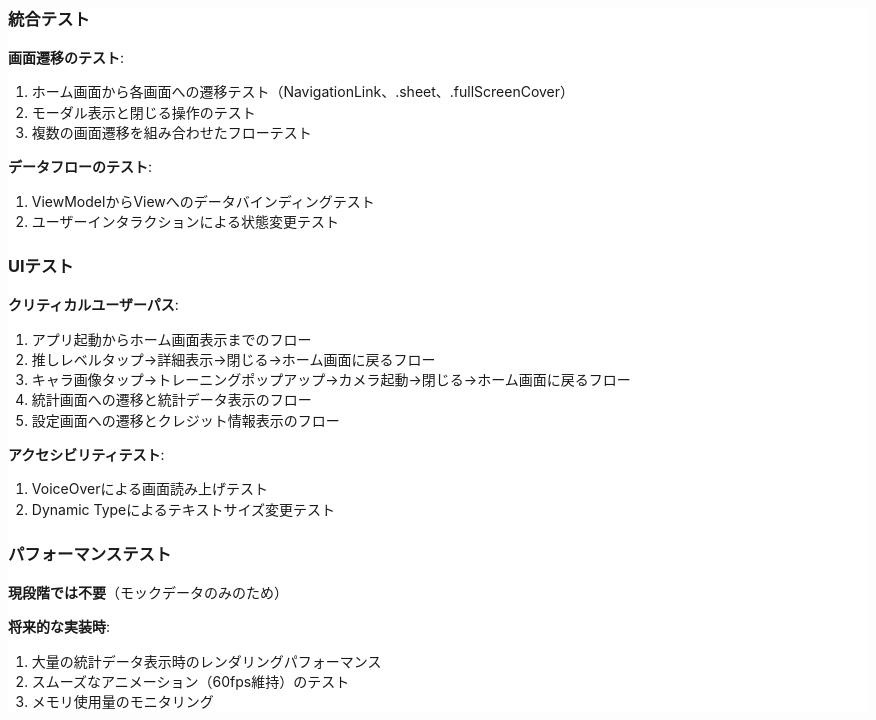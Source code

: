 ### 統合テスト

**画面遷移のテスト**:
1. ホーム画面から各画面への遷移テスト（NavigationLink、.sheet、.fullScreenCover）
2. モーダル表示と閉じる操作のテスト
3. 複数の画面遷移を組み合わせたフローテスト

**データフローのテスト**:
1. ViewModelからViewへのデータバインディングテスト
2. ユーザーインタラクションによる状態変更テスト

### UIテスト

**クリティカルユーザーパス**:
1. アプリ起動からホーム画面表示までのフロー
2. 推しレベルタップ→詳細表示→閉じる→ホーム画面に戻るフロー
3. キャラ画像タップ→トレーニングポップアップ→カメラ起動→閉じる→ホーム画面に戻るフロー
4. 統計画面への遷移と統計データ表示のフロー
5. 設定画面への遷移とクレジット情報表示のフロー

**アクセシビリティテスト**:
1. VoiceOverによる画面読み上げテスト
2. Dynamic Typeによるテキストサイズ変更テスト

### パフォーマンステスト

**現段階では不要**（モックデータのみのため）

**将来的な実装時**:
1. 大量の統計データ表示時のレンダリングパフォーマンス
2. スムーズなアニメーション（60fps維持）のテスト
3. メモリ使用量のモニタリング
